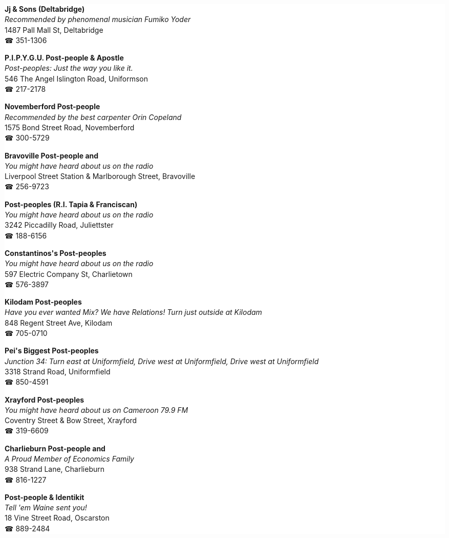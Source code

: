 **Jj & Sons (Deltabridge)**  
_Recommended by phenomenal musician Fumiko Yoder_  
1487 Pall Mall St, Deltabridge  
☎ 351-1306

**P.I.P.Y.G.U. Post-people & Apostle**  
_Post-peoples: Just the way you like it._  
546 The Angel Islington Road, Uniformson  
☎ 217-2178

**Novemberford Post-people**  
_Recommended by the best carpenter Orin Copeland_  
1575 Bond Street Road, Novemberford  
☎ 300-5729

**Bravoville Post-people and**  
_You might have heard about us on the radio_  
Liverpool Street Station & Marlborough Street, Bravoville  
☎ 256-9723

**Post-peoples (R.I. Tapia & Franciscan)**  
_You might have heard about us on the radio_  
3242 Piccadilly Road, Juliettster  
☎ 188-6156

**Constantinos's Post-peoples**  
_You might have heard about us on the radio_  
597 Electric Company St, Charlietown  
☎ 576-3897

**Kilodam Post-peoples**  
_Have you ever wanted Mix? We have Relations! 
Turn just outside at Kilodam_  
848 Regent Street Ave, Kilodam  
☎ 705-0710

**Pei's Biggest Post-peoples**  
_Junction 34: Turn east at Uniformfield, Drive west at Uniformfield, Drive west at Uniformfield_  
3318 Strand Road, Uniformfield  
☎ 850-4591

**Xrayford Post-peoples**  
_You might have heard about us on Cameroon 79.9 FM_  
Coventry Street & Bow Street, Xrayford  
☎ 319-6609

**Charlieburn Post-people and**  
_A Proud Member of Economics Family_  
938 Strand Lane, Charlieburn  
☎ 816-1227

**Post-people & Identikit**  
_Tell 'em Waine sent you!_  
18 Vine Street Road, Oscarston  
☎ 889-2484
